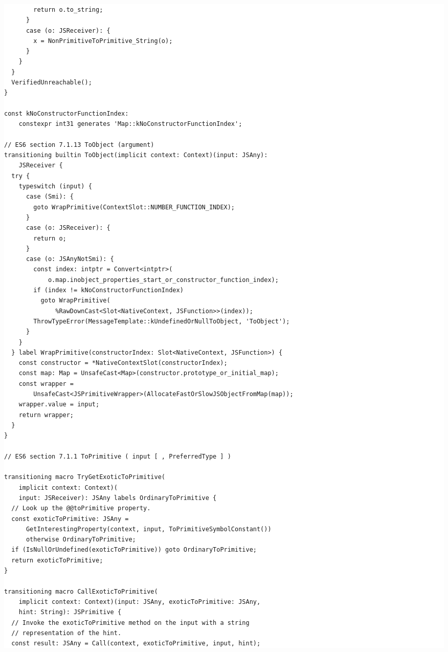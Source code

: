 ```
        return o.to_string;
      }
      case (o: JSReceiver): {
        x = NonPrimitiveToPrimitive_String(o);
      }
    }
  }
  VerifiedUnreachable();
}

const kNoConstructorFunctionIndex:
    constexpr int31 generates 'Map::kNoConstructorFunctionIndex';

// ES6 section 7.1.13 ToObject (argument)
transitioning builtin ToObject(implicit context: Context)(input: JSAny):
    JSReceiver {
  try {
    typeswitch (input) {
      case (Smi): {
        goto WrapPrimitive(ContextSlot::NUMBER_FUNCTION_INDEX);
      }
      case (o: JSReceiver): {
        return o;
      }
      case (o: JSAnyNotSmi): {
        const index: intptr = Convert<intptr>(
            o.map.inobject_properties_start_or_constructor_function_index);
        if (index != kNoConstructorFunctionIndex)
          goto WrapPrimitive(
              %RawDownCast<Slot<NativeContext, JSFunction>>(index));
        ThrowTypeError(MessageTemplate::kUndefinedOrNullToObject, 'ToObject');
      }
    }
  } label WrapPrimitive(constructorIndex: Slot<NativeContext, JSFunction>) {
    const constructor = *NativeContextSlot(constructorIndex);
    const map: Map = UnsafeCast<Map>(constructor.prototype_or_initial_map);
    const wrapper =
        UnsafeCast<JSPrimitiveWrapper>(AllocateFastOrSlowJSObjectFromMap(map));
    wrapper.value = input;
    return wrapper;
  }
}

// ES6 section 7.1.1 ToPrimitive ( input [ , PreferredType ] )

transitioning macro TryGetExoticToPrimitive(
    implicit context: Context)(
    input: JSReceiver): JSAny labels OrdinaryToPrimitive {
  // Look up the @@toPrimitive property.
  const exoticToPrimitive: JSAny =
      GetInterestingProperty(context, input, ToPrimitiveSymbolConstant())
      otherwise OrdinaryToPrimitive;
  if (IsNullOrUndefined(exoticToPrimitive)) goto OrdinaryToPrimitive;
  return exoticToPrimitive;
}

transitioning macro CallExoticToPrimitive(
    implicit context: Context)(input: JSAny, exoticToPrimitive: JSAny,
    hint: String): JSPrimitive {
  // Invoke the exoticToPrimitive method on the input with a string
  // representation of the hint.
  const result: JSAny = Call(context, exoticToPrimitive, input, hint);

```